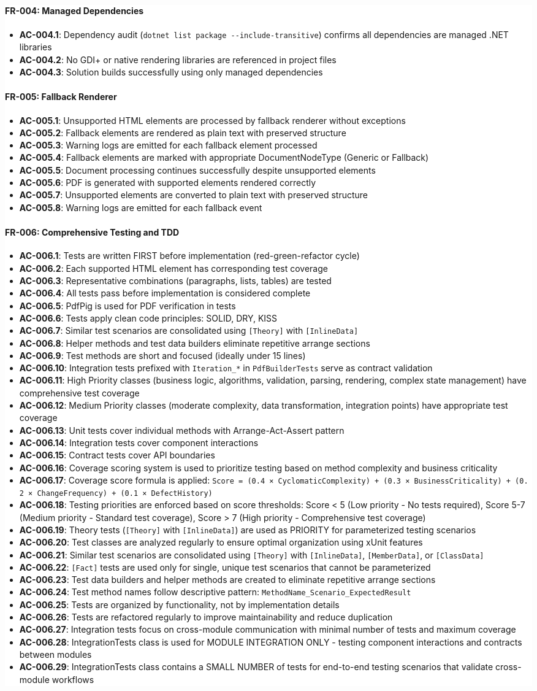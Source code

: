 #### FR-004: Managed Dependencies
- **AC-004.1**: Dependency audit (`dotnet list package --include-transitive`) confirms all dependencies are managed .NET libraries
- **AC-004.2**: No GDI+ or native rendering libraries are referenced in project files
- **AC-004.3**: Solution builds successfully using only managed dependencies

#### FR-005: Fallback Renderer
- **AC-005.1**: Unsupported HTML elements are processed by fallback renderer without exceptions
- **AC-005.2**: Fallback elements are rendered as plain text with preserved structure
- **AC-005.3**: Warning logs are emitted for each fallback element processed
- **AC-005.4**: Fallback elements are marked with appropriate DocumentNodeType (Generic or Fallback)
- **AC-005.5**: Document processing continues successfully despite unsupported elements
- **AC-005.6**: PDF is generated with supported elements rendered correctly
- **AC-005.7**: Unsupported elements are converted to plain text with preserved structure
- **AC-005.8**: Warning logs are emitted for each fallback event

#### FR-006: Comprehensive Testing and TDD
- **AC-006.1**: Tests are written FIRST before implementation (red-green-refactor cycle)
- **AC-006.2**: Each supported HTML element has corresponding test coverage
- **AC-006.3**: Representative combinations (paragraphs, lists, tables) are tested
- **AC-006.4**: All tests pass before implementation is considered complete
- **AC-006.5**: PdfPig is used for PDF verification in tests
- **AC-006.6**: Tests apply clean code principles: SOLID, DRY, KISS
- **AC-006.7**: Similar test scenarios are consolidated using `[Theory]` with `[InlineData]`
- **AC-006.8**: Helper methods and test data builders eliminate repetitive arrange sections
- **AC-006.9**: Test methods are short and focused (ideally under 15 lines)
- **AC-006.10**: Integration tests prefixed with `Iteration_*` in `PdfBuilderTests` serve as contract validation
- **AC-006.11**: High Priority classes (business logic, algorithms, validation, parsing, rendering, complex state management) have comprehensive test coverage
- **AC-006.12**: Medium Priority classes (moderate complexity, data transformation, integration points) have appropriate test coverage
- **AC-006.13**: Unit tests cover individual methods with Arrange-Act-Assert pattern
- **AC-006.14**: Integration tests cover component interactions
- **AC-006.15**: Contract tests cover API boundaries
- **AC-006.16**: Coverage scoring system is used to prioritize testing based on method complexity and business criticality
- **AC-006.17**: Coverage score formula is applied: `Score = (0.4 × CyclomaticComplexity) + (0.3 × BusinessCriticality) + (0.2 × ChangeFrequency) + (0.1 × DefectHistory)`
- **AC-006.18**: Testing priorities are enforced based on score thresholds: Score < 5 (Low priority - No tests required), Score 5-7 (Medium priority - Standard test coverage), Score > 7 (High priority - Comprehensive test coverage)
- **AC-006.19**: Theory tests (`[Theory]` with `[InlineData]`) are used as PRIORITY for parameterized testing scenarios
- **AC-006.20**: Test classes are analyzed regularly to ensure optimal organization using xUnit features
- **AC-006.21**: Similar test scenarios are consolidated using `[Theory]` with `[InlineData]`, `[MemberData]`, or `[ClassData]`
- **AC-006.22**: `[Fact]` tests are used only for single, unique test scenarios that cannot be parameterized
- **AC-006.23**: Test data builders and helper methods are created to eliminate repetitive arrange sections
- **AC-006.24**: Test method names follow descriptive pattern: `MethodName_Scenario_ExpectedResult`
- **AC-006.25**: Tests are organized by functionality, not by implementation details
- **AC-006.26**: Tests are refactored regularly to improve maintainability and reduce duplication
- **AC-006.27**: Integration tests focus on cross-module communication with minimal number of tests and maximum coverage
- **AC-006.28**: IntegrationTests class is used for MODULE INTEGRATION ONLY - testing component interactions and contracts between modules
- **AC-006.29**: IntegrationTests class contains a SMALL NUMBER of tests for end-to-end testing scenarios that validate cross-module workflows